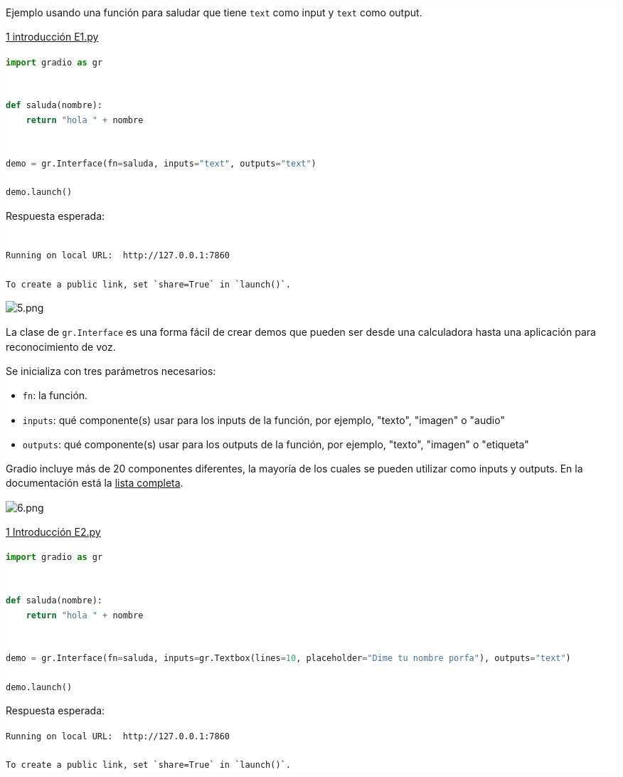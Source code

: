 Ejemplo usando una función para saludar que tiene `text` como input y `text` como output.

[1 introducción E1.py](2%20Gradio%2F1%20introducci%C3%B3n%20E1.py)
```python
import gradio as gr


def saluda(nombre):
    return "hola " + nombre


demo = gr.Interface(fn=saluda, inputs="text", outputs="text")

demo.launch()

```
Respuesta esperada:
```commandline

Running on local URL:  http://127.0.0.1:7860

To create a public link, set `share=True` in `launch()`.
```
![5.png](imgs%2F2%20Gradio%2F5.png)

La clase de `gr.Interface` es una forma fácil de crear demos que pueden ser desde una calculadora hasta una aplicación para reconocimiento de voz. 

Se inicializa con tres parámetros necesarios:


*   `fn`: la función.

*   `inputs`: qué componente(s) usar para los inputs de la función, por ejemplo, "texto", "imagen" o "audio"
* `outputs`: qué componente(s) usar para los outputs de la función, por ejemplo, "texto", "imagen" o "etiqueta"


Gradio incluye más de 20 componentes diferentes, la mayoría de los cuales se pueden utilizar como inputs y outputs. En la documentación está la [lista completa](https://gradio.app/docs/#components).

![6.png](imgs%2F2%20Gradio%2F6.png)

[1 Introducción E2.py](2%20Gradio%2F1%20Introducci%C3%B3n%20E2.py)
```python
import gradio as gr


def saluda(nombre):
    return "hola " + nombre


demo = gr.Interface(fn=saluda, inputs=gr.Textbox(lines=10, placeholder="Dime tu nombre porfa"), outputs="text")

demo.launch()

```
Respuesta esperada:
```commandline
Running on local URL:  http://127.0.0.1:7860

To create a public link, set `share=True` in `launch()`.

```
